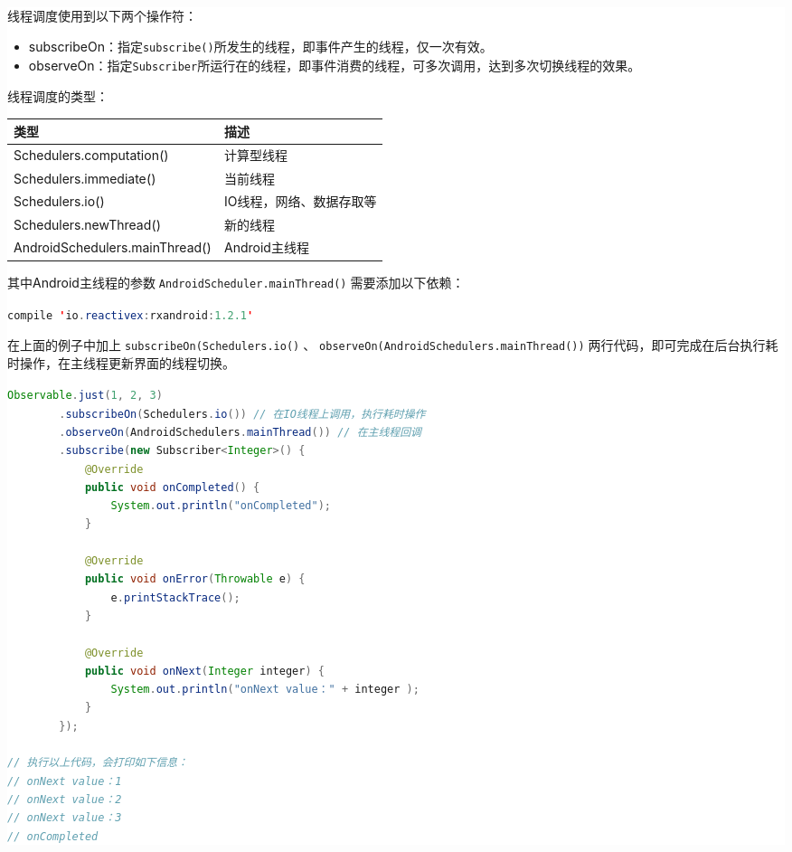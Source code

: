 线程调度使用到以下两个操作符：
* subscribeOn：指定`subscribe()`所发生的线程，即事件产生的线程，仅一次有效。
* observeOn：指定`Subscriber`所运行在的线程，即事件消费的线程，可多次调用，达到多次切换线程的效果。

线程调度的类型：

| 类型 | 描述 |
| :--- | :--- |
| Schedulers.computation() | 计算型线程 |
| Schedulers.immediate() | 当前线程 |
| Schedulers.io() | IO线程，网络、数据存取等 |
| Schedulers.newThread() | 新的线程 |
| AndroidSchedulers.mainThread() | Android主线程 |

其中Android主线程的参数 `AndroidScheduler.mainThread()`
需要添加以下依赖：
```java
compile 'io.reactivex:rxandroid:1.2.1'    
```

在上面的例子中加上 `subscribeOn(Schedulers.io()` 、 `observeOn(AndroidSchedulers.mainThread())` 两行代码，即可完成在后台执行耗时操作，在主线程更新界面的线程切换。

```java
Observable.just(1, 2, 3)
        .subscribeOn(Schedulers.io()) // 在IO线程上调用，执行耗时操作
        .observeOn(AndroidSchedulers.mainThread()) // 在主线程回调
        .subscribe(new Subscriber<Integer>() {
            @Override
            public void onCompleted() {
                System.out.println("onCompleted");
            }

            @Override
            public void onError(Throwable e) {
                e.printStackTrace();
            }

            @Override
            public void onNext(Integer integer) {
                System.out.println("onNext value：" + integer );
            }
        });

// 执行以上代码，会打印如下信息：
// onNext value：1
// onNext value：2
// onNext value：3
// onCompleted
```
